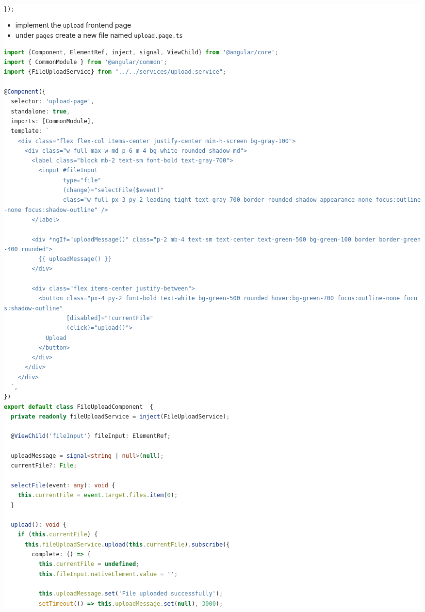 ```typescript
});
```

- implement the `upload` frontend page
- under `pages` create a new file named `upload.page.ts`

```typescript
import {Component, ElementRef, inject, signal, ViewChild} from '@angular/core';
import { CommonModule } from '@angular/common';
import {FileUploadService} from "../../services/upload.service";

@Component({
  selector: 'upload-page',
  standalone: true,
  imports: [CommonModule],
  template: `
    <div class="flex flex-col items-center justify-center min-h-screen bg-gray-100">
      <div class="w-full max-w-md p-6 m-4 bg-white rounded shadow-md">
        <label class="block mb-2 text-sm font-bold text-gray-700">
          <input #fileInput
                 type="file"
                 (change)="selectFile($event)"
                 class="w-full px-3 py-2 leading-tight text-gray-700 border rounded shadow appearance-none focus:outline-none focus:shadow-outline" />
        </label>

        <div *ngIf="uploadMessage()" class="p-2 mb-4 text-sm text-center text-green-500 bg-green-100 border border-green-400 rounded">
          {{ uploadMessage() }}
        </div>

        <div class="flex items-center justify-between">
          <button class="px-4 py-2 font-bold text-white bg-green-500 rounded hover:bg-green-700 focus:outline-none focus:shadow-outline"
                  [disabled]="!currentFile"
                  (click)="upload()">
            Upload
          </button>
        </div>
      </div>
    </div>
  `,
})
export default class FileUploadComponent  {
  private readonly fileUploadService = inject(FileUploadService);

  @ViewChild('fileInput') fileInput: ElementRef;

  uploadMessage = signal<string | null>(null);
  currentFile?: File;

  selectFile(event: any): void {
    this.currentFile = event.target.files.item(0);
  }

  upload(): void {
    if (this.currentFile) {
      this.fileUploadService.upload(this.currentFile).subscribe({
        complete: () => {
          this.currentFile = undefined;
          this.fileInput.nativeElement.value = '';

          this.uploadMessage.set('File uploaded successfully');
          setTimeout(() => this.uploadMessage.set(null), 3000);
```